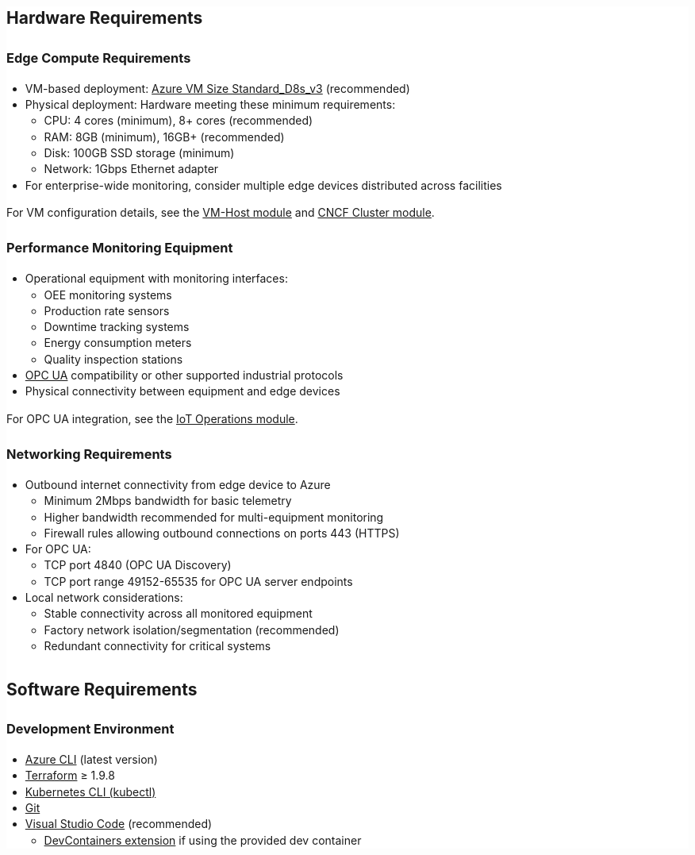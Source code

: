 ## Hardware Requirements

### Edge Compute Requirements

- VM-based deployment: [Azure VM Size Standard_D8s_v3][azure-vm-size-standard_d8s_v3] (recommended)
- Physical deployment: Hardware meeting these minimum requirements:
  - CPU: 4 cores (minimum), 8+ cores (recommended)
  - RAM: 8GB (minimum), 16GB+ (recommended)
  - Disk: 100GB SSD storage (minimum)
  - Network: 1Gbps Ethernet adapter
- For enterprise-wide monitoring, consider multiple edge devices distributed across facilities

For VM configuration details, see the [VM-Host module][vm-host-module] and [CNCF Cluster module][cncf-cluster-module].

### Performance Monitoring Equipment

- Operational equipment with monitoring interfaces:
  - OEE monitoring systems
  - Production rate sensors
  - Downtime tracking systems
  - Energy consumption meters
  - Quality inspection stations
- [OPC UA][opc-ua] compatibility or other supported industrial protocols
- Physical connectivity between equipment and edge devices

For OPC UA integration, see the [IoT Operations module][iot-operations-module].

### Networking Requirements

- Outbound internet connectivity from edge device to Azure
  - Minimum 2Mbps bandwidth for basic telemetry
  - Higher bandwidth recommended for multi-equipment monitoring
  - Firewall rules allowing outbound connections on ports 443 (HTTPS)
- For OPC UA:
  - TCP port 4840 (OPC UA Discovery)
  - TCP port range 49152-65535 for OPC UA server endpoints
- Local network considerations:
  - Stable connectivity across all monitored equipment
  - Factory network isolation/segmentation (recommended)
  - Redundant connectivity for critical systems

## Software Requirements

### Development Environment

- [Azure CLI][azure-cli] (latest version)
- [Terraform][terraform] ≥ 1.9.8
- [Kubernetes CLI (kubectl)][kubernetes-cli-kubectl]
- [Git][git]
- [Visual Studio Code][visual-studio-code] (recommended)
  - [DevContainers extension][devcontainers-extension] if using the provided dev container


[azure-arc-onboarding]: https://learn.microsoft.com/azure/azure-arc/kubernetes/connect-cluster
[azure-cli]: https://docs.microsoft.com/cli/azure/install-azure-cli
[azure-key-vault]: https://learn.microsoft.com/azure/key-vault/general/overview
[azure-monitor]: https://learn.microsoft.com/azure/azure-monitor/overview
[azure-storage-account]: https://learn.microsoft.com/azure/storage/common/storage-account-overview
[azure-subscription]: https://learn.microsoft.com/azure/cost-management-billing/manage/create-subscription
[azure-vm-size-standard_d8s_v3]: https://learn.microsoft.com/azure/virtual-machines/dv3-dsv3-series#dsv3-series
[blueprints-readme]: /blueprints/README.md
[broad-industrial-protocol-support]: /docs/project-planning/capabilities/protocol-translation-device-management/broad-industrial-protocol-support.md
[cloud-data-platform-services]: /docs/project-planning/capabilities/cloud-data-platform/cloud-data-platform-services.md
[cloud-messaging-event-infrastructure]: /docs/project-planning/capabilities/cloud-communications-platform/cloud-messaging-event-infrastructure.md
[cloud-observability-foundation]: /docs/project-planning/capabilities/cloud-insights-platform/cloud-observability-foundation.md
[cncf-cluster-module]: /src/100-edge/100-cncf-cluster/terraform/README.md
[dashboard-services]: https://learn.microsoft.com/azure/azure-portal/azure-portal-dashboards
[data-module]: /src/000-cloud/030-data/terraform
[devcontainers-extension]: https://marketplace.visualstudio.com/items?itemName=ms-vscode-remote.remote-containers
[device-twin]: https://learn.microsoft.com/azure/iot-operations/manage-devices/device-twin-concepts
[device-twin-management]: /docs/project-planning/capabilities/protocol-translation-device-management/device-twin-management.md
[edge-ai-platform-capability-groups]: /docs/project-planning/capabilities/
[edge-compute-orchestration-platform]: /docs/project-planning/capabilities/edge-cluster-platform/edge-compute-orchestration-platform.md
[edge-dashboard-visualization]: /docs/project-planning/capabilities/edge-industrial-application-platform/edge-dashboard-visualization.md
[edge-data-stream-processing]: /docs/project-planning/capabilities/edge-industrial-application-platform/edge-data-stream-processing.md
[event-grid]: https://learn.microsoft.com/azure/event-grid/overview
[event-hub-namespace]: https://learn.microsoft.com/azure/event-hubs/event-hubs-about
[full-multi-node-cluster]: /blueprints/full-multi-node-cluster
[full-single-node-cluster]: /blueprints/full-single-node-cluster
[getting-started-guide]: /docs/getting-started-simple.md
[git]: https://git-scm.com/downloads
[iot-operations-module]: /src/100-edge/110-iot-ops/terraform/README.md
[kubernetes-cli-kubectl]: https://kubernetes.io/docs/tasks/tools/
[log-analytics-workspace]: https://learn.microsoft.com/azure/azure-monitor/logs/log-analytics-workspace-overview
[messaging-module]: /src/000-cloud/040-messaging/terraform
[observability-module]: /src/000-cloud/020-observability/terraform
[observability-module-2]: /src/000-cloud/020-observability/terraform/README.md
[only-cloud-single-node-cluster]: /blueprints/only-cloud-single-node-cluster
[opc-ua]: https://learn.microsoft.com/azure/industrial-iot/overview-what-is-opc-ua
[opc-ua-data-ingestion]: /docs/project-planning/capabilities/protocol-translation-device-management/opc-ua-data-ingestion.md
[provider-registration-script]: /src/azure-resource-providers/register-azure-providers.sh
[resource-groups]: https://learn.microsoft.com/azure/azure-resource-manager/management/manage-resource-groups-portal
[resource-providers]: https://learn.microsoft.com/azure/azure-resource-manager/management/resource-providers-and-types
[role-assignments]: https://learn.microsoft.com/azure/role-based-access-control/overview
[security-identity-module]: /src/000-cloud/010-security-identity/terraform/README.md
[security-identity-module-1]: /src/000-cloud/010-security-identity/terraform/modules/key-vault
[specialized-time-series-data-services]: /docs/project-planning/capabilities/cloud-data-platform/specialized-time-series-data-services.md
[terraform]: https://www.terraform.io/downloads.html
[time-series-data-storage]: https://learn.microsoft.com/azure/time-series-insights/overview-what-is-tsi
[user-assigned-managed-identities]: https://learn.microsoft.com/azure/active-directory/managed-identities-azure-resources/overview
[visual-studio-code]: https://code.visualstudio.com/
[vm-host-module]: /src/000-cloud/050-vm-host/terraform/README.md
